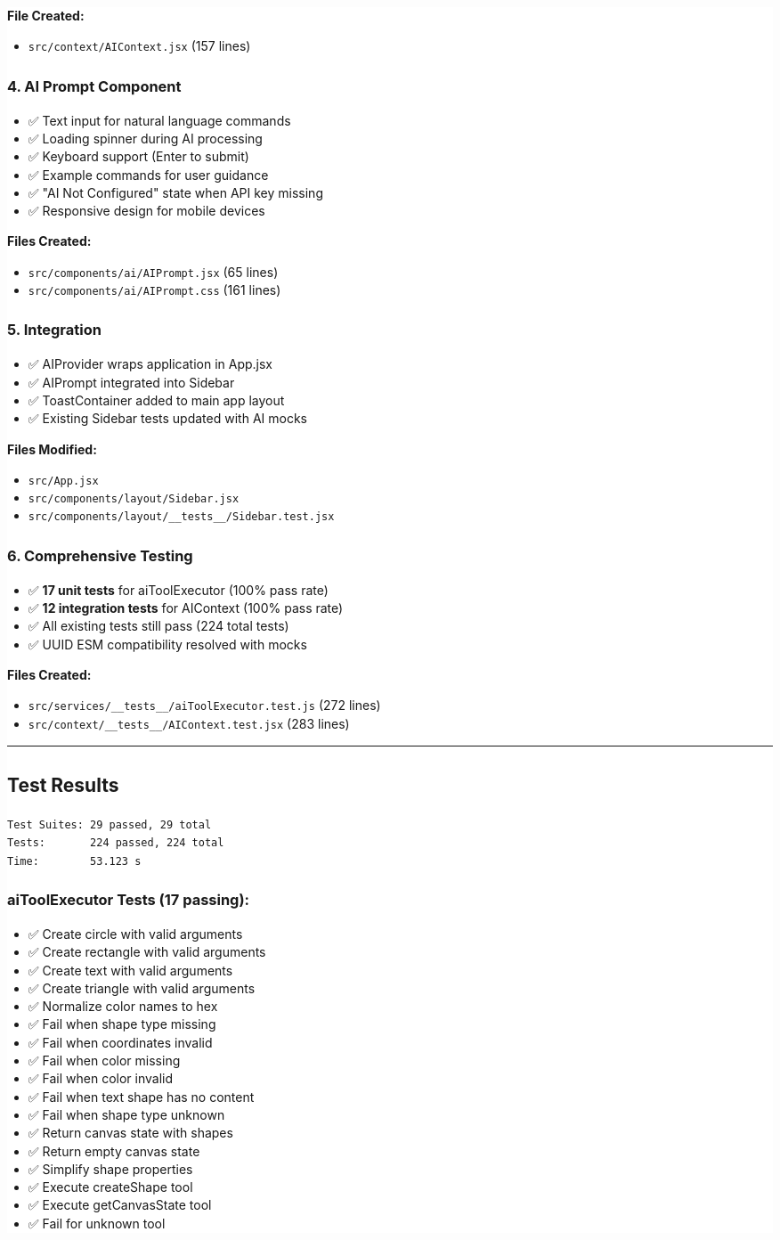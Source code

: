 **File Created:**
- `src/context/AIContext.jsx` (157 lines)

### 4. AI Prompt Component
- ✅ Text input for natural language commands
- ✅ Loading spinner during AI processing
- ✅ Keyboard support (Enter to submit)
- ✅ Example commands for user guidance
- ✅ "AI Not Configured" state when API key missing
- ✅ Responsive design for mobile devices

**Files Created:**
- `src/components/ai/AIPrompt.jsx` (65 lines)
- `src/components/ai/AIPrompt.css` (161 lines)

### 5. Integration
- ✅ AIProvider wraps application in App.jsx
- ✅ AIPrompt integrated into Sidebar
- ✅ ToastContainer added to main app layout
- ✅ Existing Sidebar tests updated with AI mocks

**Files Modified:**
- `src/App.jsx`
- `src/components/layout/Sidebar.jsx`
- `src/components/layout/__tests__/Sidebar.test.jsx`

### 6. Comprehensive Testing
- ✅ **17 unit tests** for aiToolExecutor (100% pass rate)
- ✅ **12 integration tests** for AIContext (100% pass rate)
- ✅ All existing tests still pass (224 total tests)
- ✅ UUID ESM compatibility resolved with mocks

**Files Created:**
- `src/services/__tests__/aiToolExecutor.test.js` (272 lines)
- `src/context/__tests__/AIContext.test.jsx` (283 lines)

---

## Test Results

```
Test Suites: 29 passed, 29 total
Tests:       224 passed, 224 total
Time:        53.123 s
```

### aiToolExecutor Tests (17 passing):
- ✅ Create circle with valid arguments
- ✅ Create rectangle with valid arguments
- ✅ Create text with valid arguments
- ✅ Create triangle with valid arguments
- ✅ Normalize color names to hex
- ✅ Fail when shape type missing
- ✅ Fail when coordinates invalid
- ✅ Fail when color missing
- ✅ Fail when color invalid
- ✅ Fail when text shape has no content
- ✅ Fail when shape type unknown
- ✅ Return canvas state with shapes
- ✅ Return empty canvas state
- ✅ Simplify shape properties
- ✅ Execute createShape tool
- ✅ Execute getCanvasState tool
- ✅ Fail for unknown tool
